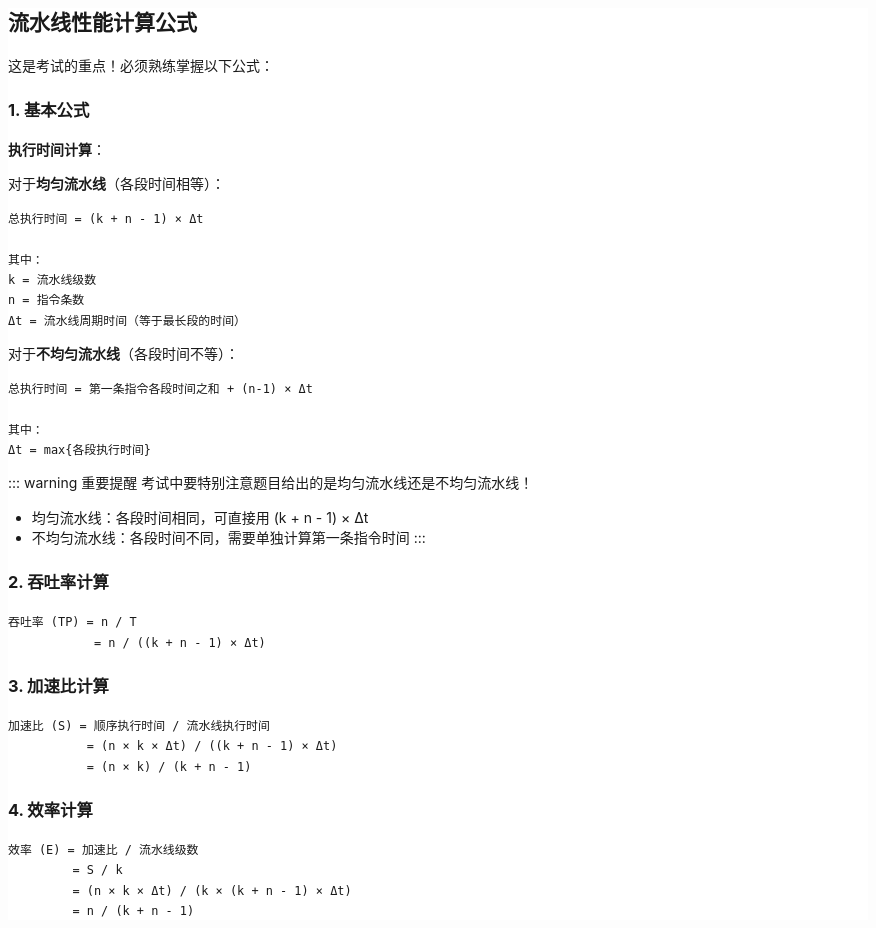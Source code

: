 ## 流水线性能计算公式

这是考试的重点！必须熟练掌握以下公式：

### 1. 基本公式

**执行时间计算**：

对于**均匀流水线**（各段时间相等）：
```
总执行时间 = (k + n - 1) × Δt

其中：
k = 流水线级数
n = 指令条数  
Δt = 流水线周期时间（等于最长段的时间）
```

对于**不均匀流水线**（各段时间不等）：
```
总执行时间 = 第一条指令各段时间之和 + (n-1) × Δt

其中：
Δt = max{各段执行时间}
```

::: warning 重要提醒
考试中要特别注意题目给出的是均匀流水线还是不均匀流水线！
- 均匀流水线：各段时间相同，可直接用 (k + n - 1) × Δt
- 不均匀流水线：各段时间不同，需要单独计算第一条指令时间
:::

### 2. 吞吐率计算

```
吞吐率 (TP) = n / T
            = n / ((k + n - 1) × Δt)
```

### 3. 加速比计算

```
加速比 (S) = 顺序执行时间 / 流水线执行时间
           = (n × k × Δt) / ((k + n - 1) × Δt)
           = (n × k) / (k + n - 1)
```

### 4. 效率计算

```
效率 (E) = 加速比 / 流水线级数
         = S / k
         = (n × k × Δt) / (k × (k + n - 1) × Δt)
         = n / (k + n - 1)
```
